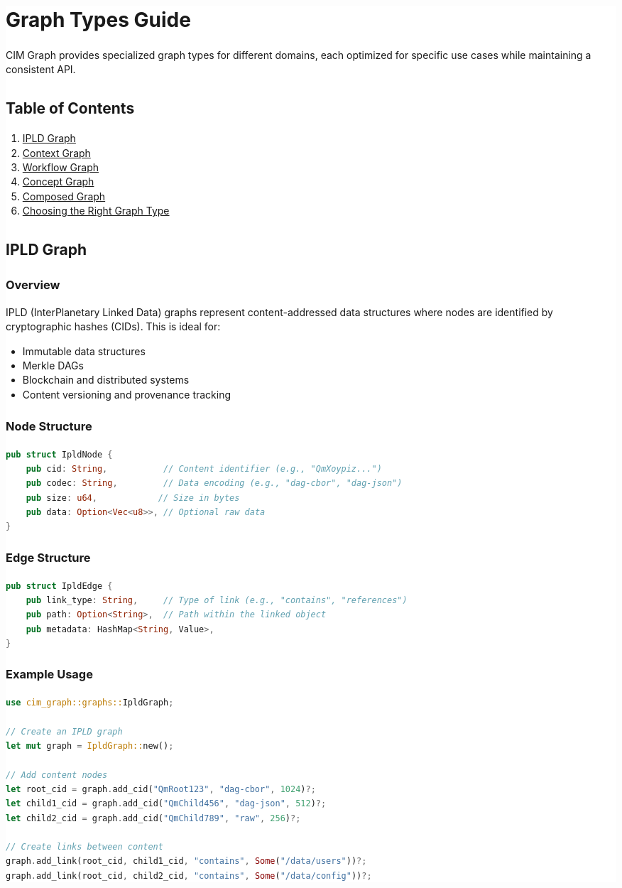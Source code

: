 # Graph Types Guide

CIM Graph provides specialized graph types for different domains, each optimized for specific use cases while maintaining a consistent API.

## Table of Contents

1. [IPLD Graph](#ipld-graph)
2. [Context Graph](#context-graph)
3. [Workflow Graph](#workflow-graph)
4. [Concept Graph](#concept-graph)
5. [Composed Graph](#composed-graph)
6. [Choosing the Right Graph Type](#choosing-the-right-graph-type)

## IPLD Graph

### Overview

IPLD (InterPlanetary Linked Data) graphs represent content-addressed data structures where nodes are identified by cryptographic hashes (CIDs). This is ideal for:

- Immutable data structures
- Merkle DAGs
- Blockchain and distributed systems
- Content versioning and provenance tracking

### Node Structure

```rust
pub struct IpldNode {
    pub cid: String,           // Content identifier (e.g., "QmXoypiz...")
    pub codec: String,         // Data encoding (e.g., "dag-cbor", "dag-json")
    pub size: u64,            // Size in bytes
    pub data: Option<Vec<u8>>, // Optional raw data
}
```

### Edge Structure

```rust
pub struct IpldEdge {
    pub link_type: String,     // Type of link (e.g., "contains", "references")
    pub path: Option<String>,  // Path within the linked object
    pub metadata: HashMap<String, Value>,
}
```

### Example Usage

```rust
use cim_graph::graphs::IpldGraph;

// Create an IPLD graph
let mut graph = IpldGraph::new();

// Add content nodes
let root_cid = graph.add_cid("QmRoot123", "dag-cbor", 1024)?;
let child1_cid = graph.add_cid("QmChild456", "dag-json", 512)?;
let child2_cid = graph.add_cid("QmChild789", "raw", 256)?;

// Create links between content
graph.add_link(root_cid, child1_cid, "contains", Some("/data/users"))?;
graph.add_link(root_cid, child2_cid, "contains", Some("/data/config"))?;

```